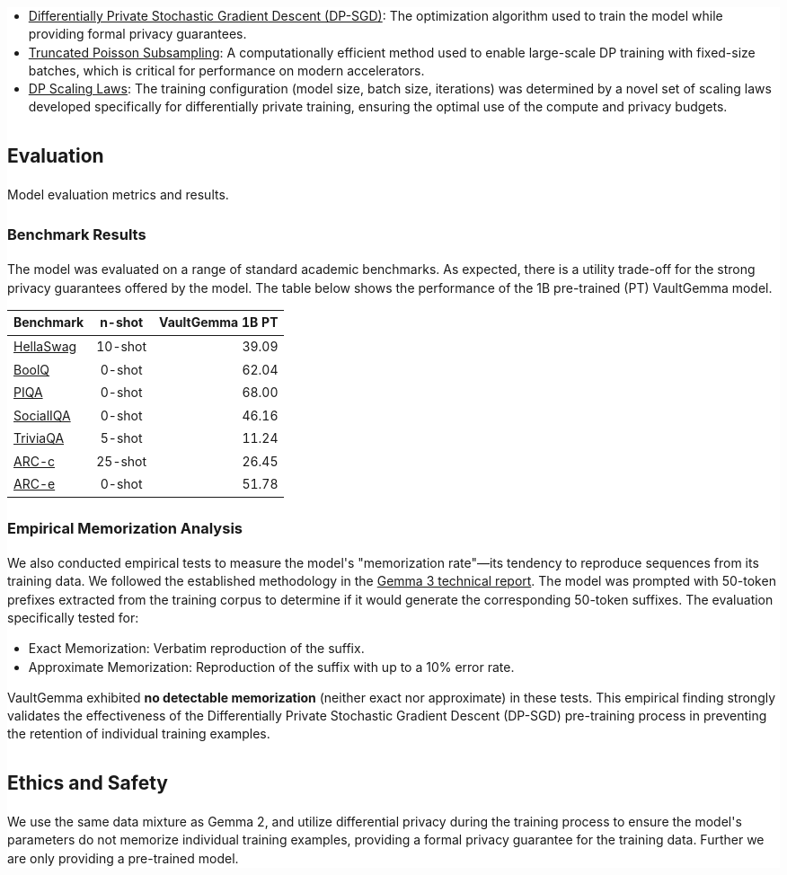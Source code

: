 -   [Differentially Private Stochastic Gradient Descent (DP-SGD)][dp-sgd]: The optimization algorithm used to train the model while providing formal privacy guarantees.
-   [Truncated Poisson Subsampling][poisson-subsampling]: A computationally efficient method used to enable large-scale DP training with fixed-size batches, which is critical for performance on modern accelerators.
-   [DP Scaling Laws][dp-scaling-laws]: The training configuration (model size, batch size, iterations) was determined by a novel set of scaling laws developed specifically for differentially private training, ensuring the optimal use of the compute and privacy budgets.

## Evaluation

Model evaluation metrics and results.

### Benchmark Results

The model was evaluated on a range of standard academic benchmarks. As expected, there is a utility trade-off for the strong privacy guarantees offered by the model. The table below shows the performance of the 1B pre-trained (PT) VaultGemma model.

| **Benchmark**            |  **n-shot**   | **VaultGemma 1B PT** |
| :----------------------- | :-----------: | -------------------: |
| [HellaSwag][hellaswag]   |    10-shot    |                39.09 |
| [BoolQ][boolq]           |    0-shot     |                62.04 |
| [PIQA][piqa]             |    0-shot     |                68.00 |
| [SocialIQA][socialiqa]   |    0-shot     |                46.16 |
| [TriviaQA][triviaqa]     |    5-shot     |                11.24 |
| [ARC-c][arc]             |    25-shot    |                26.45 |
| [ARC-e][arc]             |    0-shot     |                51.78 |

### Empirical Memorization Analysis

We also conducted empirical tests to measure the model's "memorization rate"—its tendency to reproduce sequences from its training data. We followed the established methodology in the [Gemma 3 technical report][g3-tech-report]. The model was prompted with 50-token prefixes extracted from the training corpus to determine if it would generate the corresponding 50-token suffixes. The evaluation specifically tested for:

-   Exact Memorization: Verbatim reproduction of the suffix.
-   Approximate Memorization: Reproduction of the suffix with up to a 10% error rate.

VaultGemma exhibited **no detectable memorization** (neither exact nor approximate) in these tests. This empirical finding strongly validates the effectiveness of the Differentially Private Stochastic Gradient Descent (DP-SGD) pre-training process in preventing the retention of individual training examples.

## Ethics and Safety

We use the same data mixture as Gemma 2, and utilize differential privacy during the training process to ensure the model's parameters do not memorize individual training examples, providing a formal privacy guarantee for the training data. Further we are only providing a pre-trained model.


[model-page]: # "Link to VaultGemma Model Page"
[tech-report]: https://services.google.com/fh/files/blogs/vaultgemma_tech_report.pdf
[rai-toolkit]: https://ai.google.dev/responsible
[kaggle-gemma]: https://www.kaggle.com/models/google/vaultgemma
[terms]: https://ai.google.dev/gemma/terms
[safety-policies]: https://ai.google/static/documents/ai-responsibility-update-published-february-2025.pdf
[prohibited-use]: https://ai.google.dev/gemma/prohibited_use_policy
[tpu]: https://cloud.google.com/tpu/docs/intro-to-tpu
[jax]: https://github.com/jax-ml/jax
[ml-pathways]: https://blog.google/technology/ai/introducing-pathways-next-generation-ai-architecture/
[dp-sgd]: https://arxiv.org/abs/1607.00133
[poisson-subsampling]: https://arxiv.org/abs/2411.04205
[dp-scaling-laws]: https://arxiv.org/pdf/2501.18914
[g3-tech-report]: https://arxiv.org/pdf/2503.19786
[hellaswag]: https://arxiv.org/abs/1905.07830
[boolq]: https://arxiv.org/abs/1905.10044
[piqa]: https://arxiv.org/abs/1911.11641
[socialiqa]: https://arxiv.org/abs/1904.09728
[triviaqa]: https://arxiv.org/abs/1705.03551
[arc]: https://arxiv.org/abs/1911.01547
